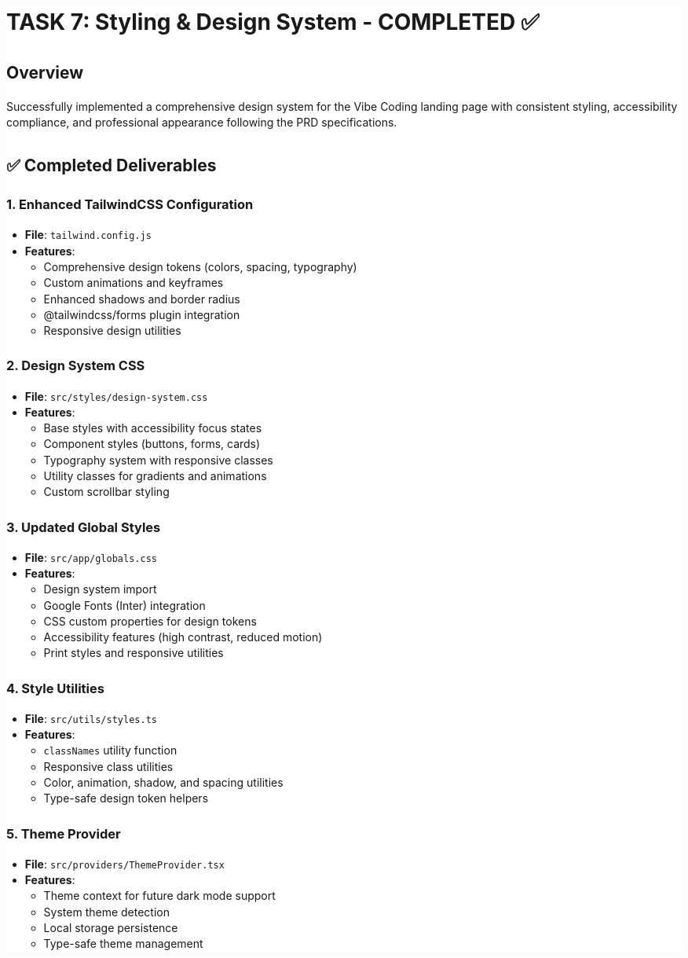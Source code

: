 # TASK 7: Styling & Design System - COMPLETED ✅

## Overview
Successfully implemented a comprehensive design system for the Vibe Coding landing page with consistent styling, accessibility compliance, and professional appearance following the PRD specifications.

## ✅ Completed Deliverables

### 1. Enhanced TailwindCSS Configuration
- **File**: `tailwind.config.js`
- **Features**:
  - Comprehensive design tokens (colors, spacing, typography)
  - Custom animations and keyframes
  - Enhanced shadows and border radius
  - @tailwindcss/forms plugin integration
  - Responsive design utilities

### 2. Design System CSS
- **File**: `src/styles/design-system.css`
- **Features**:
  - Base styles with accessibility focus states
  - Component styles (buttons, forms, cards)
  - Typography system with responsive classes
  - Utility classes for gradients and animations
  - Custom scrollbar styling

### 3. Updated Global Styles
- **File**: `src/app/globals.css`
- **Features**:
  - Design system import
  - Google Fonts (Inter) integration
  - CSS custom properties for design tokens
  - Accessibility features (high contrast, reduced motion)
  - Print styles and responsive utilities

### 4. Style Utilities
- **File**: `src/utils/styles.ts`
- **Features**:
  - `classNames` utility function
  - Responsive class utilities
  - Color, animation, shadow, and spacing utilities
  - Type-safe design token helpers

### 5. Theme Provider
- **File**: `src/providers/ThemeProvider.tsx`
- **Features**:
  - Theme context for future dark mode support
  - System theme detection
  - Local storage persistence
  - Type-safe theme management
